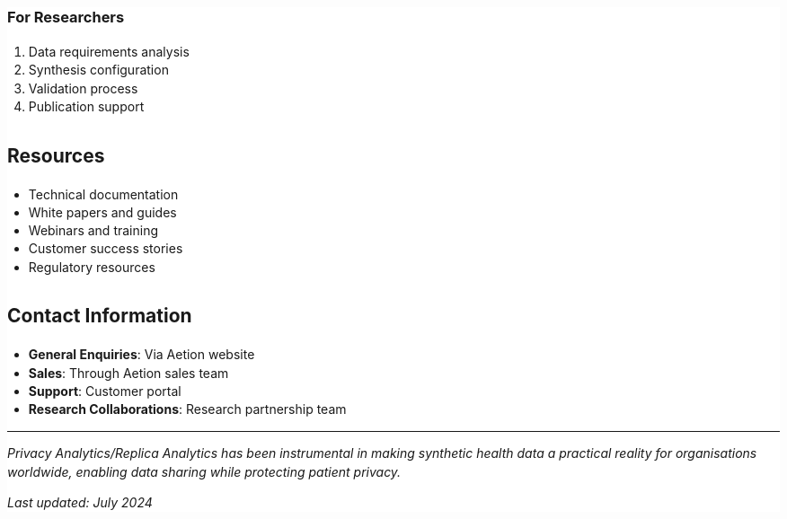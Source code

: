 ### For Researchers
1. Data requirements analysis
2. Synthesis configuration
3. Validation process
4. Publication support

## Resources

- Technical documentation
- White papers and guides
- Webinars and training
- Customer success stories
- Regulatory resources

## Contact Information

- **General Enquiries**: Via Aetion website
- **Sales**: Through Aetion sales team
- **Support**: Customer portal
- **Research Collaborations**: Research partnership team

---

*Privacy Analytics/Replica Analytics has been instrumental in making synthetic health data a practical reality for organisations worldwide, enabling data sharing while protecting patient privacy.*

*Last updated: July 2024*